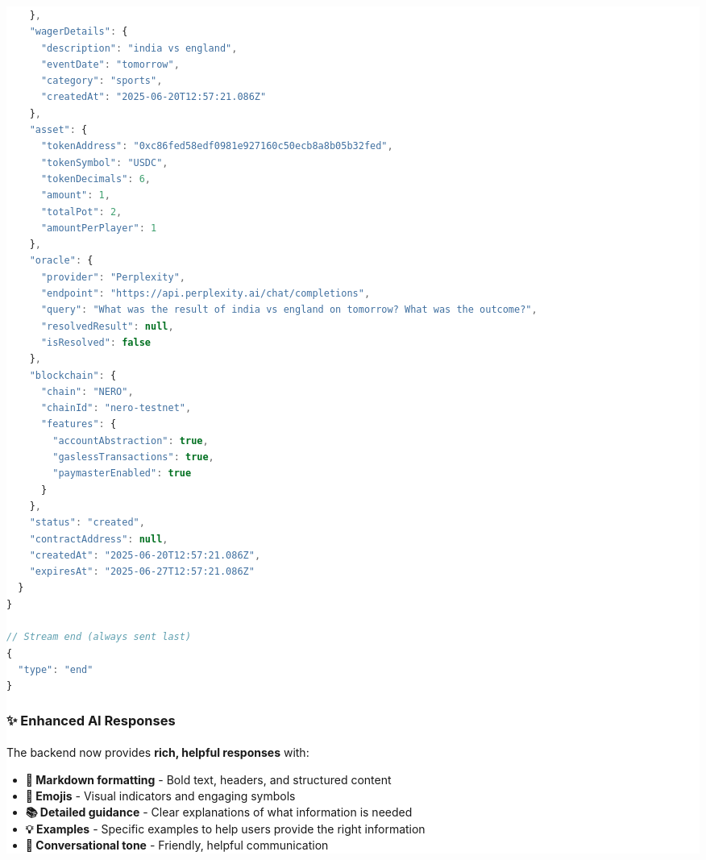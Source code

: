 ```javascript
    },
    "wagerDetails": {
      "description": "india vs england",
      "eventDate": "tomorrow",
      "category": "sports",
      "createdAt": "2025-06-20T12:57:21.086Z"
    },
    "asset": {
      "tokenAddress": "0xc86fed58edf0981e927160c50ecb8a8b05b32fed",
      "tokenSymbol": "USDC",
      "tokenDecimals": 6,
      "amount": 1,
      "totalPot": 2,
      "amountPerPlayer": 1
    },
    "oracle": {
      "provider": "Perplexity",
      "endpoint": "https://api.perplexity.ai/chat/completions",
      "query": "What was the result of india vs england on tomorrow? What was the outcome?",
      "resolvedResult": null,
      "isResolved": false
    },
    "blockchain": {
      "chain": "NERO",
      "chainId": "nero-testnet",
      "features": {
        "accountAbstraction": true,
        "gaslessTransactions": true,
        "paymasterEnabled": true
      }
    },
    "status": "created",
    "contractAddress": null,
    "createdAt": "2025-06-20T12:57:21.086Z",
    "expiresAt": "2025-06-27T12:57:21.086Z"
  }
}

// Stream end (always sent last)
{
  "type": "end"
}
```

### ✨ **Enhanced AI Responses**

The backend now provides **rich, helpful responses** with:

- **📝 Markdown formatting** - Bold text, headers, and structured content
- **🎨 Emojis** - Visual indicators and engaging symbols  
- **📚 Detailed guidance** - Clear explanations of what information is needed
- **💡 Examples** - Specific examples to help users provide the right information
- **🤝 Conversational tone** - Friendly, helpful communication
